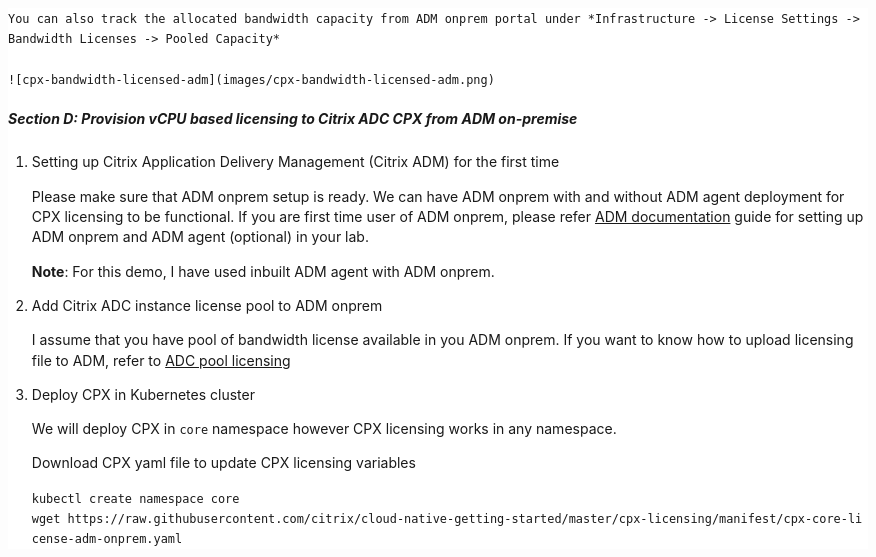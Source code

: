     You can also track the allocated bandwidth capacity from ADM onprem portal under *Infrastructure -> License Settings -> Bandwidth Licenses -> Pooled Capacity*

    ![cpx-bandwidth-licensed-adm](images/cpx-bandwidth-licensed-adm.png)

##### Section D: Provision vCPU based licensing to Citrix ADC CPX from ADM on-premise
1. Setting up Citrix Application Delivery Management (Citrix ADM) for the first time

    Please make sure that ADM onprem setup is ready. We can have ADM onprem with and without ADM agent deployment for CPX licensing to be functional.
    If you are first time user of ADM onprem, please refer [ADM documentation](https://docs.citrix.com/en-us/citrix-application-delivery-management-software/13/get-started.html) guide for setting up ADM onprem and ADM agent (optional) in your lab.

    **Note**: For this demo, I have used inbuilt ADM agent with ADM onprem.

2. Add Citrix ADC instance license pool to ADM onprem
    
    I assume that you have pool of bandwidth license available in you ADM onprem. If you want to know how to upload licensing file to ADM, refer to [ADC pool licensing](https://docs.citrix.com/en-us/citrix-application-delivery-management-software/current-release/license-server/adc-pooled-capacity.html)


3. Deploy CPX in Kubernetes cluster

    We will deploy CPX in ``core`` namespace however CPX licensing works in any namespace.

    Download CPX yaml file to update CPX licensing variables
    ```
    kubectl create namespace core
    wget https://raw.githubusercontent.com/citrix/cloud-native-getting-started/master/cpx-licensing/manifest/cpx-core-license-adm-onprem.yaml
    ```
